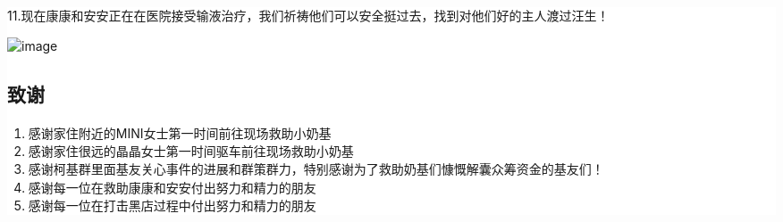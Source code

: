 11.现在康康和安安正在在医院接受输液治疗，我们祈祷他们可以安全挺过去，找到对他们好的主人渡过汪生！

![image](https://user-images.githubusercontent.com/83132372/115968734-dba46580-a56b-11eb-9083-b76a781ead61.png)

## 致谢
1. 感谢家住附近的MINI女士第一时间前往现场救助小奶基
2. 感谢家住很远的晶晶女士第一时间驱车前往现场救助小奶基
3. 感谢柯基群里面基友关心事件的进展和群策群力，特别感谢为了救助奶基们慷慨解囊众筹资金的基友们！
4. 感谢每一位在救助康康和安安付出努力和精力的朋友
5. 感谢每一位在打击黑店过程中付出努力和精力的朋友
